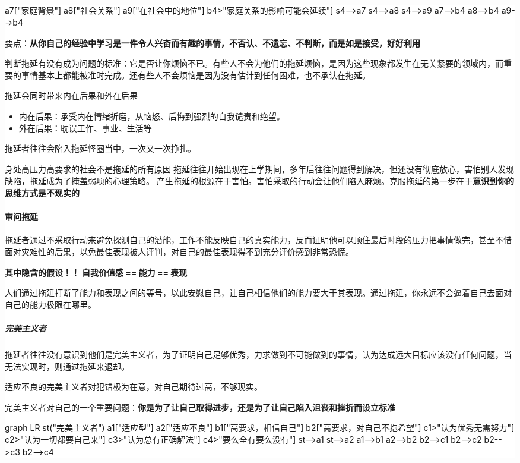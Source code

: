 a7["家庭背景"]
a8["社会关系"]
a9["在社会中的地位"]
b4>"家庭关系的影响可能会延续"]
s4-->a7
s4-->a8
s4-->a9
a7-->b4
a8-->b4
a9-->b4
</div>

要点：**从你自己的经验中学习是一件令人兴奋而有趣的事情，不否认、不遗忘、不判断，而是如是接受，好好利用**

判断拖延有没有成为问题的标准：它是否让你烦恼不已。有些人不会为他们的拖延烦恼，是因为这些现象都发生在无关紧要的领域内，而重要的事情基本上都能被准时完成。还有些人不会烦恼是因为没有估计到任何困难，也不承认在拖延。

拖延会同时带来内在后果和外在后果
* 内在后果：承受内在情绪折磨，从恼怒、后悔到强烈的自我谴责和绝望。
* 外在后果：耽误工作、事业、生活等

拖延者往往会陷入拖延怪圈当中，一次又一次挣扎。

身处高压力高要求的社会不是拖延的所有原因
拖延往往开始出现在上学期间，多年后往往问题得到解决，但还没有彻底放心，害怕别人发现缺陷，拖延成为了掩盖弱项的心理策略。
产生拖延的根源在于害怕。害怕采取的行动会让他们陷入麻烦。克服拖延的第一步在于**意识到你的思维方式是不现实的**

#### 审问拖延
拖延者通过不采取行动来避免探测自己的潜能，工作不能反映自己的真实能力，反而证明他可以顶住最后时段的压力把事情做完，甚至不惜面对灾难性的后果，以免最佳表现被人评判，对自己的最佳表现得不到充分评价感到非常恐慌。

**其中隐含的假设！！**
**自我价值感 == 能力 == 表现**

人们通过拖延打断了能力和表现之间的等号，以此安慰自己，让自己相信他们的能力要大于其表现。通过拖延，你永远不会逼着自己去面对自己的能力极限在哪里。

##### 完美主义者
拖延者往往没有意识到他们是完美主义者，为了证明自己足够优秀，力求做到不可能做到的事情，认为达成远大目标应该没有任何问题，当无法实现时，则通过拖延来退却。

适应不良的完美主义者对犯错极为在意，对自己期待过高，不够现实。

完美主义者对自己的一个重要问题：**你是为了让自己取得进步，还是为了让自己陷入沮丧和挫折而设立标准**

<div class="mermaid">
graph LR
st("完美主义者")
a1["适应型"]
a2["适应不良"]
b1["高要求，相信自己"]
b2["高要求，对自己不抱希望"]
c1>"认为优秀无需努力"]
c2>"认为一切都要自己来"]
c3>"认为总有正确解法"]
c4>"要么全有要么没有"]
st-->a1
st-->a2
a1-->b1
a2-->b2
b2-->c1
b2-->c2
b2-->c3
b2-->c4
</div>
